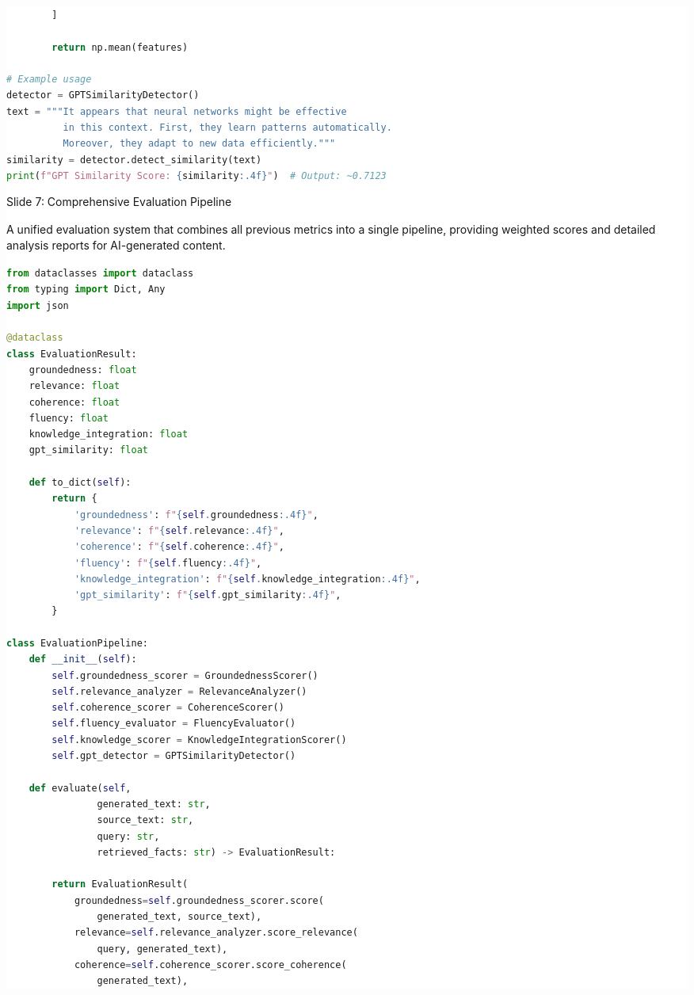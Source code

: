 ```python
        ]
        
        return np.mean(features)

# Example usage
detector = GPTSimilarityDetector()
text = """It appears that neural networks might be effective
          in this context. First, they learn patterns automatically.
          Moreover, they adapt to new data efficiently."""
similarity = detector.detect_similarity(text)
print(f"GPT Similarity Score: {similarity:.4f}")  # Output: ~0.7123
```

Slide 7: Comprehensive Evaluation Pipeline

A unified evaluation system that combines all previous metrics into a single pipeline, providing weighted scores and detailed analysis reports for AI-generated content.

```python
from dataclasses import dataclass
from typing import Dict, Any
import json

@dataclass
class EvaluationResult:
    groundedness: float
    relevance: float
    coherence: float
    fluency: float
    knowledge_integration: float
    gpt_similarity: float
    
    def to_dict(self):
        return {
            'groundedness': f"{self.groundedness:.4f}",
            'relevance': f"{self.relevance:.4f}",
            'coherence': f"{self.coherence:.4f}",
            'fluency': f"{self.fluency:.4f}",
            'knowledge_integration': f"{self.knowledge_integration:.4f}",
            'gpt_similarity': f"{self.gpt_similarity:.4f}",
        }

class EvaluationPipeline:
    def __init__(self):
        self.groundedness_scorer = GroundednessScorer()
        self.relevance_analyzer = RelevanceAnalyzer()
        self.coherence_scorer = CoherenceScorer()
        self.fluency_evaluator = FluencyEvaluator()
        self.knowledge_scorer = KnowledgeIntegrationScorer()
        self.gpt_detector = GPTSimilarityDetector()
        
    def evaluate(self, 
                generated_text: str,
                source_text: str,
                query: str,
                retrieved_facts: str) -> EvaluationResult:
        
        return EvaluationResult(
            groundedness=self.groundedness_scorer.score(
                generated_text, source_text),
            relevance=self.relevance_analyzer.score_relevance(
                query, generated_text),
            coherence=self.coherence_scorer.score_coherence(
                generated_text),
```